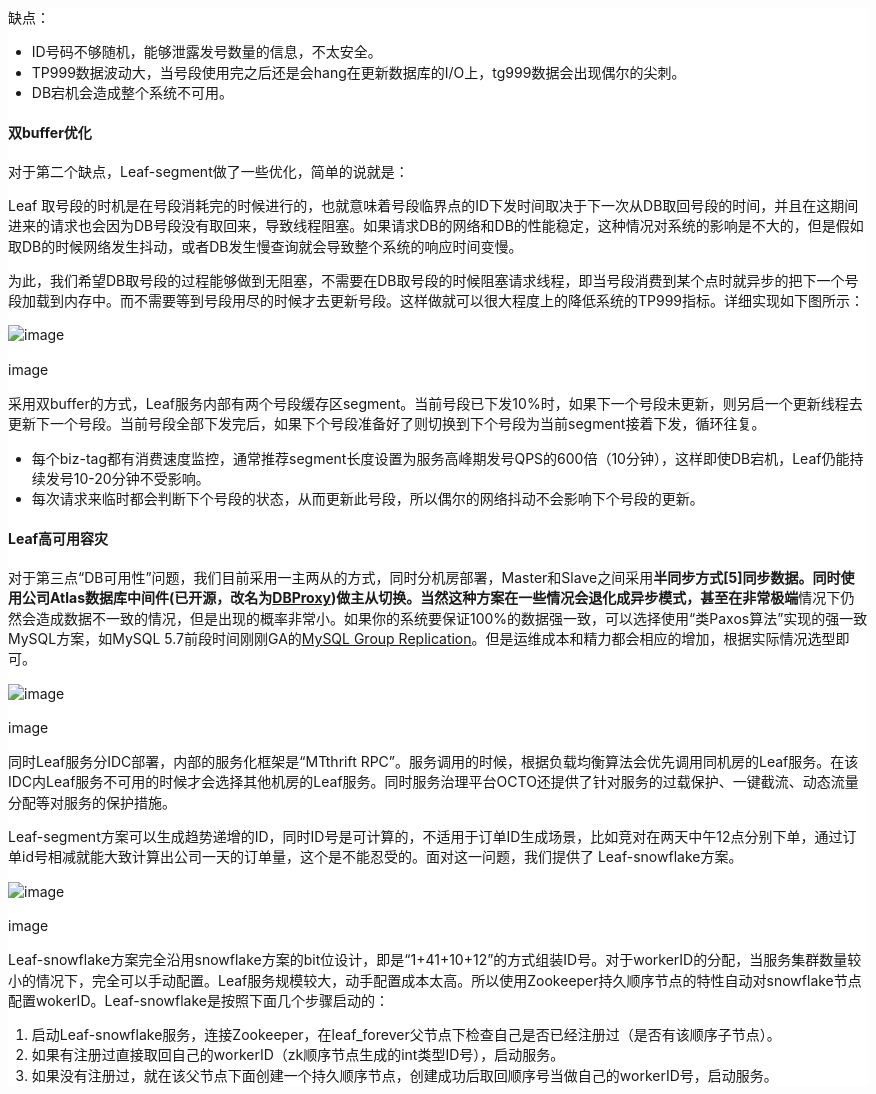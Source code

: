 缺点：

- ID号码不够随机，能够泄露发号数量的信息，不太安全。
- TP999数据波动大，当号段使用完之后还是会hang在更新数据库的I/O上，tg999数据会出现偶尔的尖刺。
- DB宕机会造成整个系统不可用。

#### 双buffer优化

对于第二个缺点，Leaf-segment做了一些优化，简单的说就是：

Leaf 取号段的时机是在号段消耗完的时候进行的，也就意味着号段临界点的ID下发时间取决于下一次从DB取回号段的时间，并且在这期间进来的请求也会因为DB号段没有取回来，导致线程阻塞。如果请求DB的网络和DB的性能稳定，这种情况对系统的影响是不大的，但是假如取DB的时候网络发生抖动，或者DB发生慢查询就会导致整个系统的响应时间变慢。

为此，我们希望DB取号段的过程能够做到无阻塞，不需要在DB取号段的时候阻塞请求线程，即当号段消费到某个点时就异步的把下一个号段加载到内存中。而不需要等到号段用尽的时候才去更新号段。这样做就可以很大程度上的降低系统的TP999指标。详细实现如下图所示：

![image](https://awps-assets.meituan.net/mit-x/blog-images-bundle-2017/f2625fac.png)

image



采用双buffer的方式，Leaf服务内部有两个号段缓存区segment。当前号段已下发10%时，如果下一个号段未更新，则另启一个更新线程去更新下一个号段。当前号段全部下发完后，如果下个号段准备好了则切换到下个号段为当前segment接着下发，循环往复。

- 每个biz-tag都有消费速度监控，通常推荐segment长度设置为服务高峰期发号QPS的600倍（10分钟），这样即使DB宕机，Leaf仍能持续发号10-20分钟不受影响。
- 每次请求来临时都会判断下个号段的状态，从而更新此号段，所以偶尔的网络抖动不会影响下个号段的更新。

#### Leaf高可用容灾

对于第三点“DB可用性”问题，我们目前采用一主两从的方式，同时分机房部署，Master和Slave之间采用**半同步方式[5]**同步数据。同时使用公司Atlas数据库中间件(已开源，改名为[DBProxy](http://tech.meituan.com/dbproxy-introduction.html))做主从切换。当然这种方案在一些情况会退化成异步模式，甚至在**非常极端**情况下仍然会造成数据不一致的情况，但是出现的概率非常小。如果你的系统要保证100%的数据强一致，可以选择使用“类Paxos算法”实现的强一致MySQL方案，如MySQL 5.7前段时间刚刚GA的[MySQL Group Replication](https://dev.mysql.com/doc/refman/5.7/en/group-replication.html)。但是运维成本和精力都会相应的增加，根据实际情况选型即可。

![image](https://awps-assets.meituan.net/mit-x/blog-images-bundle-2017/0de883dd.png)

image



同时Leaf服务分IDC部署，内部的服务化框架是“MTthrift RPC”。服务调用的时候，根据负载均衡算法会优先调用同机房的Leaf服务。在该IDC内Leaf服务不可用的时候才会选择其他机房的Leaf服务。同时服务治理平台OCTO还提供了针对服务的过载保护、一键截流、动态流量分配等对服务的保护措施。

Leaf-segment方案可以生成趋势递增的ID，同时ID号是可计算的，不适用于订单ID生成场景，比如竞对在两天中午12点分别下单，通过订单id号相减就能大致计算出公司一天的订单量，这个是不能忍受的。面对这一问题，我们提供了 Leaf-snowflake方案。

![image](https://awps-assets.meituan.net/mit-x/blog-images-bundle-2017/721ceeff.png)

image



Leaf-snowflake方案完全沿用snowflake方案的bit位设计，即是“1+41+10+12”的方式组装ID号。对于workerID的分配，当服务集群数量较小的情况下，完全可以手动配置。Leaf服务规模较大，动手配置成本太高。所以使用Zookeeper持久顺序节点的特性自动对snowflake节点配置wokerID。Leaf-snowflake是按照下面几个步骤启动的：

1. 启动Leaf-snowflake服务，连接Zookeeper，在leaf_forever父节点下检查自己是否已经注册过（是否有该顺序子节点）。
2. 如果有注册过直接取回自己的workerID（zk顺序节点生成的int类型ID号），启动服务。
3. 如果没有注册过，就在该父节点下面创建一个持久顺序节点，创建成功后取回顺序号当做自己的workerID号，启动服务。
